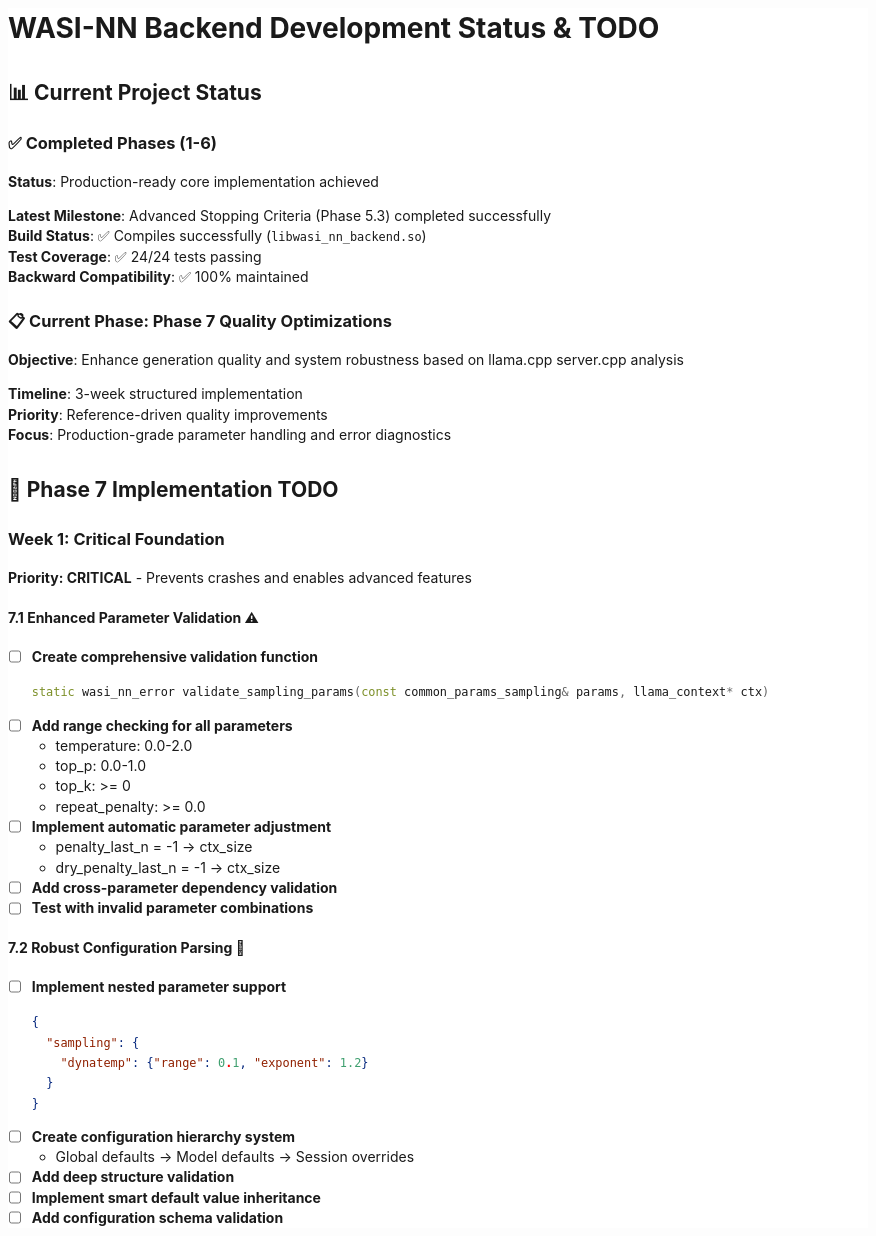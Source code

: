# WASI-NN Backend Development Status & TODO

## 📊 Current Project Status

### ✅ **Completed Phases (1-6)**
**Status**: Production-ready core implementation achieved

**Latest Milestone**: Advanced Stopping Criteria (Phase 5.3) completed successfully  
**Build Status**: ✅ Compiles successfully (`libwasi_nn_backend.so`)  
**Test Coverage**: ✅ 24/24 tests passing  
**Backward Compatibility**: ✅ 100% maintained  

### 📋 **Current Phase: Phase 7 Quality Optimizations**

**Objective**: Enhance generation quality and system robustness based on llama.cpp server.cpp analysis

**Timeline**: 3-week structured implementation  
**Priority**: Reference-driven quality improvements  
**Focus**: Production-grade parameter handling and error diagnostics  

## 🎯 Phase 7 Implementation TODO

### Week 1: Critical Foundation
**Priority: CRITICAL** - Prevents crashes and enables advanced features

#### 7.1 Enhanced Parameter Validation ⚠️
- [ ] **Create comprehensive validation function**
  ```cpp
  static wasi_nn_error validate_sampling_params(const common_params_sampling& params, llama_context* ctx)
  ```
- [ ] **Add range checking for all parameters**
  - temperature: 0.0-2.0
  - top_p: 0.0-1.0  
  - top_k: >= 0
  - repeat_penalty: >= 0.0
- [ ] **Implement automatic parameter adjustment**
  - penalty_last_n = -1 → ctx_size
  - dry_penalty_last_n = -1 → ctx_size
- [ ] **Add cross-parameter dependency validation**
- [ ] **Test with invalid parameter combinations**

#### 7.2 Robust Configuration Parsing 🔧
- [ ] **Implement nested parameter support**
  ```json
  {
    "sampling": {
      "dynatemp": {"range": 0.1, "exponent": 1.2}
    }
  }
  ```
- [ ] **Create configuration hierarchy system**
  - Global defaults → Model defaults → Session overrides
- [ ] **Add deep structure validation**
- [ ] **Implement smart default value inheritance**
- [ ] **Add configuration schema validation**
